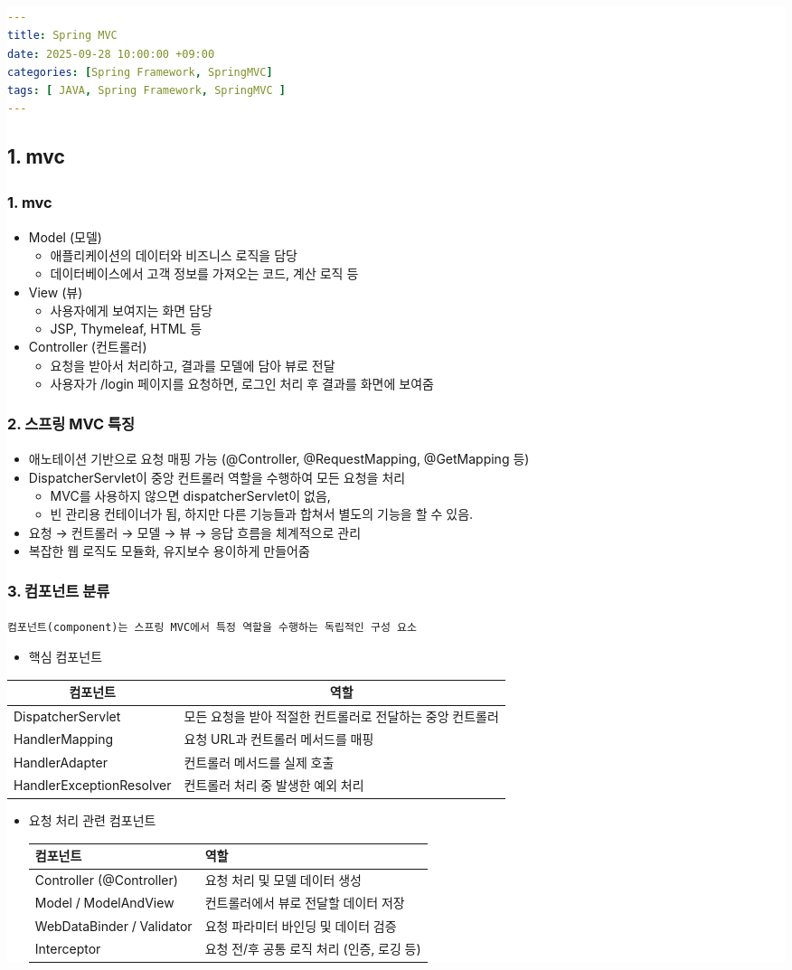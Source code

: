 ```yaml
---
title: Spring MVC
date: 2025-09-28 10:00:00 +09:00
categories: [Spring Framework, SpringMVC]
tags: [ JAVA, Spring Framework, SpringMVC ]
---
```


## 1. mvc
### 1. mvc
- Model (모델)
    - 애플리케이션의 데이터와 비즈니스 로직을 담당
    - 데이터베이스에서 고객 정보를 가져오는 코드, 계산 로직 등
- View (뷰)
    - 사용자에게 보여지는 화면 담당
    - JSP, Thymeleaf, HTML 등
- Controller (컨트롤러)
    - 요청을 받아서 처리하고, 결과를 모델에 담아 뷰로 전달
    - 사용자가 /login 페이지를 요청하면, 로그인 처리 후 결과를 화면에 보여줌

### 2. 스프링 MVC 특징
 - 애노테이션 기반으로 요청 매핑 가능 (@Controller, @RequestMapping, @GetMapping 등)
 - DispatcherServlet이 중앙 컨트롤러 역할을 수행하여 모든 요청을 처리
   - MVC를 사용하지 않으면 dispatcherServlet이 없음,
   - 빈 관리용 컨테이너가 됨, 하지만 다른 기능들과 합쳐서 별도의 기능을 할 수 있음.
 - 요청 → 컨트롤러 → 모델 → 뷰 → 응답 흐름을 체계적으로 관리
 - 복잡한 웹 로직도 모듈화, 유지보수 용이하게 만들어줌

### 3. 컴포넌트 분류
``컴포넌트(component)는 스프링 MVC에서 특정 역할을 수행하는 독립적인 구성 요소``
- 핵심 컴포넌트

| 컴포넌트                     | 역할                                         |
| ------------------------ | ------------------------------------------ |
| DispatcherServlet        | 모든 요청을 받아 적절한 컨트롤러로 전달하는 중앙 컨트롤러           |
| HandlerMapping           | 요청 URL과 컨트롤러 메서드를 매핑                       |
| HandlerAdapter           | 컨트롤러 메서드를 실제 호출                            |
| HandlerExceptionResolver | 컨트롤러 처리 중 발생한 예외 처리                        |

- 요청 처리 관련 컴포넌트

  | 컴포넌트                      | 역할                         |
  | ------------------------- | -------------------------- |
  | Controller (@Controller)  | 요청 처리 및 모델 데이터 생성          |
  | Model / ModelAndView      | 컨트롤러에서 뷰로 전달할 데이터 저장       |
  | WebDataBinder / Validator | 요청 파라미터 바인딩 및 데이터 검증       |
  | Interceptor               | 요청 전/후 공통 로직 처리 (인증, 로깅 등) |
